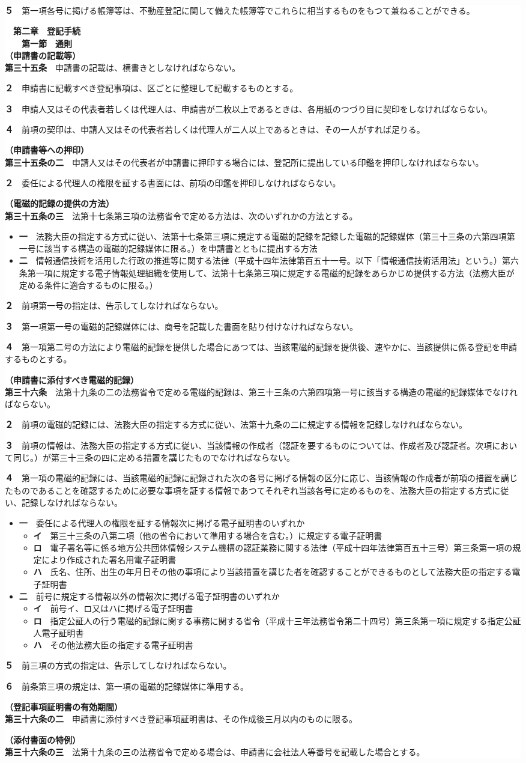 **５**　第一項各号に掲げる帳簿等は、不動産登記に関して備えた帳簿等でこれらに相当するものをもつて兼ねることができる。  
  
&emsp;**第二章　登記手続**  
&emsp;&emsp;**第一節　通則**  
**（申請書の記載等）**  
**第三十五条**　申請書の記載は、横書きとしなければならない。  
  
**２**　申請書に記載すべき登記事項は、区ごとに整理して記載するものとする。  
  
**３**　申請人又はその代表者若しくは代理人は、申請書が二枚以上であるときは、各用紙のつづり目に契印をしなければならない。  
  
**４**　前項の契印は、申請人又はその代表者若しくは代理人が二人以上であるときは、その一人がすれば足りる。  
  
**（申請書等への押印）**  
**第三十五条の二**　申請人又はその代表者が申請書に押印する場合には、登記所に提出している印鑑を押印しなければならない。  
  
**２**　委任による代理人の権限を証する書面には、前項の印鑑を押印しなければならない。  
  
**（電磁的記録の提供の方法）**  
**第三十五条の三**　法第十七条第三項の法務省令で定める方法は、次のいずれかの方法とする。  
* **一**　法務大臣の指定する方式に従い、法第十七条第三項に規定する電磁的記録を記録した電磁的記録媒体（第三十三条の六第四項第一号に該当する構造の電磁的記録媒体に限る。）を申請書とともに提出する方法  
* **二**　情報通信技術を活用した行政の推進等に関する法律（平成十四年法律第百五十一号。以下「情報通信技術活用法」という。）第六条第一項に規定する電子情報処理組織を使用して、法第十七条第三項に規定する電磁的記録をあらかじめ提供する方法（法務大臣が定める条件に適合するものに限る。）  
  
**２**　前項第一号の指定は、告示してしなければならない。  
  
**３**　第一項第一号の電磁的記録媒体には、商号を記載した書面を貼り付けなければならない。  
  
**４**　第一項第二号の方法により電磁的記録を提供した場合にあつては、当該電磁的記録を提供後、速やかに、当該提供に係る登記を申請するものとする。  
  
**（申請書に添付すべき電磁的記録）**  
**第三十六条**　法第十九条の二の法務省令で定める電磁的記録は、第三十三条の六第四項第一号に該当する構造の電磁的記録媒体でなければならない。  
  
**２**　前項の電磁的記録には、法務大臣の指定する方式に従い、法第十九条の二に規定する情報を記録しなければならない。  
  
**３**　前項の情報は、法務大臣の指定する方式に従い、当該情報の作成者（認証を要するものについては、作成者及び認証者。次項において同じ。）が第三十三条の四に定める措置を講じたものでなければならない。  
  
**４**　第一項の電磁的記録には、当該電磁的記録に記録された次の各号に掲げる情報の区分に応じ、当該情報の作成者が前項の措置を講じたものであることを確認するために必要な事項を証する情報であつてそれぞれ当該各号に定めるものを、法務大臣の指定する方式に従い、記録しなければならない。  
* **一**　委任による代理人の権限を証する情報次に掲げる電子証明書のいずれか  
	* **イ**　第三十三条の八第二項（他の省令において準用する場合を含む。）に規定する電子証明書  
	* **ロ**　電子署名等に係る地方公共団体情報システム機構の認証業務に関する法律（平成十四年法律第百五十三号）第三条第一項の規定により作成された署名用電子証明書  
	* **ハ**　氏名、住所、出生の年月日その他の事項により当該措置を講じた者を確認することができるものとして法務大臣の指定する電子証明書  
* **二**　前号に規定する情報以外の情報次に掲げる電子証明書のいずれか  
	* **イ**　前号イ、ロ又はハに掲げる電子証明書  
	* **ロ**　指定公証人の行う電磁的記録に関する事務に関する省令（平成十三年法務省令第二十四号）第三条第一項に規定する指定公証人電子証明書  
	* **ハ**　その他法務大臣の指定する電子証明書  
  
**５**　前三項の方式の指定は、告示してしなければならない。  
  
**６**　前条第三項の規定は、第一項の電磁的記録媒体に準用する。  
  
**（登記事項証明書の有効期間）**  
**第三十六条の二**　申請書に添付すべき登記事項証明書は、その作成後三月以内のものに限る。  
  
**（添付書面の特例）**  
**第三十六条の三**　法第十九条の三の法務省令で定める場合は、申請書に会社法人等番号を記載した場合とする。  
  